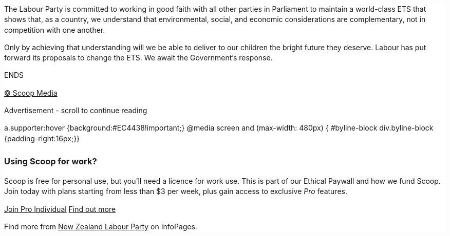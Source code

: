 The Labour Party is committed to working in good faith with all other parties in Parliament to maintain a world-class ETS that shows that, as a country, we understand that environmental, social, and economic considerations are complementary, not in competition with one another.

Only by achieving that understanding will we be able to deliver to our children the bright future they deserve. Labour has put forward its proposals to change the ETS. We await the Government’s response.

ENDS

[© Scoop Media](http://www.scoop.co.nz/about/terms.html)  

Advertisement - scroll to continue reading



a.supporter:hover {background:#EC4438!important;} @media screen and (max-width: 480px) { #byline-block div.byline-block {padding-right:16px;}}

### Using Scoop for work?

Scoop is free for personal use, but you’ll need a licence for work use. This is part of our Ethical Paywall and how we fund Scoop. Join today with plans starting from less than $3 per week, plus gain access to exclusive _Pro_ features.  
  
[Join Pro Individual](https://pro.scoop.co.nz/Individual/?from=ProIn24) [Find out more](https://pro.scoop.co.nz/using-scoop-for-work/?from=ProIn24)

Find more from [New Zealand Labour Party](https://info.scoop.co.nz/New_Zealand_Labour_Party) on InfoPages.